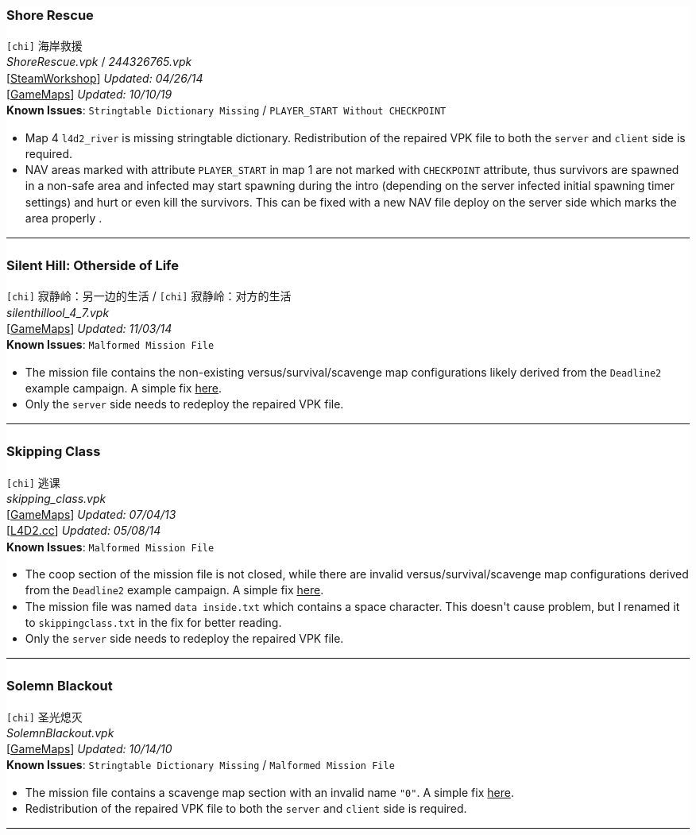 ### Shore Rescue  
`[chi]` 海岸救援  
*ShoreRescue.vpk*  /  *244326765.vpk*  
[[SteamWorkshop](https://steamcommunity.com/sharedfiles/filedetails/?id=244326765)] *Updated: 04/26/14*  
[[GameMaps](https://www.gamemaps.com/details/21887)]  *Updated: 10/10/19*  
**Known Issues**: `Stringtable Dictionary Missing`  /  `PLAYER_START Without CHECKPOINT`  

- Map 4 `l4d2_river` is missing stringtable dictionary. Redistribution of the repaired VPK file to both the `server` and `client` side is required.  
- NAV areas marked with attribute `PLAYER_START` in map 1 are not marked with `CHECKPOINT` attribute, thus survivors are spawned in a non-safe area and infected may start spawning during the intro (depending on the server infected initial spawning timer settings) and hurt or even kill the survivors. This can be fixed with a new NAV file deploy on the server side which marks the area properly .  

---

### Silent Hill: Otherside of Life  
`[chi]` 寂静岭：另一边的生活  /  `[chi]` 寂静岭：对方的生活  
*silenthillool_4_7.vpk*  
[[GameMaps](https://www.gamemaps.com/details/7592)] *Updated: 11/03/14*  
**Known Issues**: `Malformed Mission File`  

- The mission file contains the non-existing versus/survival/scavenge map configurations likely derived from the `Deadline2` example campaign. A simple fix [here](fixed_mission_files/shool.txt).  
- Only the `server` side needs to redeploy the repaired VPK file.  
  
---

### Skipping Class  
`[chi]` 逃课  
*skipping_class.vpk*  
[[GameMaps](https://www.gamemaps.com/details/6730)] *Updated: 07/04/13*  
[[L4D2.cc](http://www.kk175.com/map/hezuo/2013/0127/188.html)] *Updated: 05/08/14*  
**Known Issues**: `Malformed Mission File`  

- The coop section of the mission file is not closed, while there are invalid versus/survival/scavenge map configurations derived from the `Deadline2` example campaign. A simple fix [here](fixed_mission_files/skippingclass.txt). 
- The mission file was named `data inside.txt` which contains a space character. This doesn't cause problem, but I renamed it to `skippingclass.txt` in the fix for better reading.  
- Only the `server` side needs to redeploy the repaired VPK file.  

---

### Solemn Blackout  
`[chi]` 圣光熄灭  
*SolemnBlackout.vpk*  
[[GameMaps](https://www.gamemaps.com/details/2389)] *Updated: 10/14/10*  
**Known Issues**:  `Stringtable Dictionary Missing`  /  `Malformed Mission File`  

- The mission file contains a scavenge map section with an invalid name `"0"`.  A simple fix [here](fixed_mission_files/solemnblackout.txt).  
- Redistribution of the repaired VPK file to both the `server` and `client` side is required.  
  
---